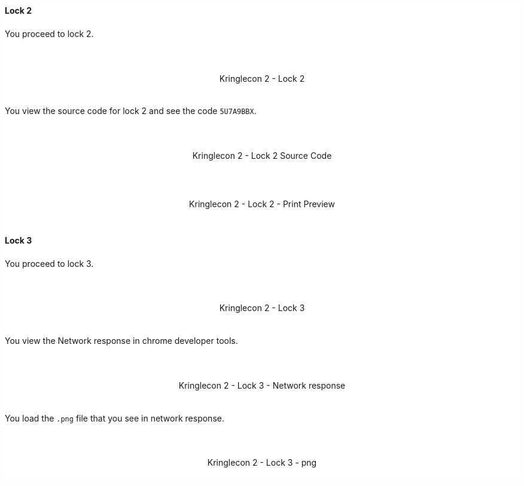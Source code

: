 #### Lock 2
You proceed to lock 2.

<div style="text-align:center">
    <br>
     <img src="\assets\images\2020-01-10-KringleCon2\Image175.PNG"
     alt="">
    <br>
    Kringlecon 2 - Lock 2
</div><br>  

You view the source code for lock 2 and see the code ```5U7A9BBX```.
<div style="text-align:center">
    <br>
     <img src="\assets\images\2020-01-10-KringleCon2\Image177.PNG"
     alt="">
    <br>
    Kringlecon 2 - Lock 2 Source Code
</div><br>  

<div style="text-align:center">
    <br>
     <img src="\assets\images\2020-01-10-KringleCon2\Image176.PNG"
     alt="">
    <br>
    Kringlecon 2 - Lock 2 - Print Preview
</div><br>  

#### Lock 3
You proceed to lock 3.
<div style="text-align:center">
    <br>
     <img src="\assets\images\2020-01-10-KringleCon2\Image178.PNG"  
     alt="">
    <br>
    Kringlecon 2 - Lock 3
</div><br>  

You view the Network response in chrome developer tools.
<div style="text-align:center">
    <br>
     <img src="\assets\images\2020-01-10-KringleCon2\Image179.PNG"  
     alt="">
    <br>
    Kringlecon 2 - Lock 3 - Network response
</div><br>  

You load the ```.png``` file that you see in network response.
<div style="text-align:center">
    <br>
     <img src="\assets\images\2020-01-10-KringleCon2\Image180.PNG"  
     alt="">
    <br>
    Kringlecon 2 - Lock 3 - png
</div><br>  
